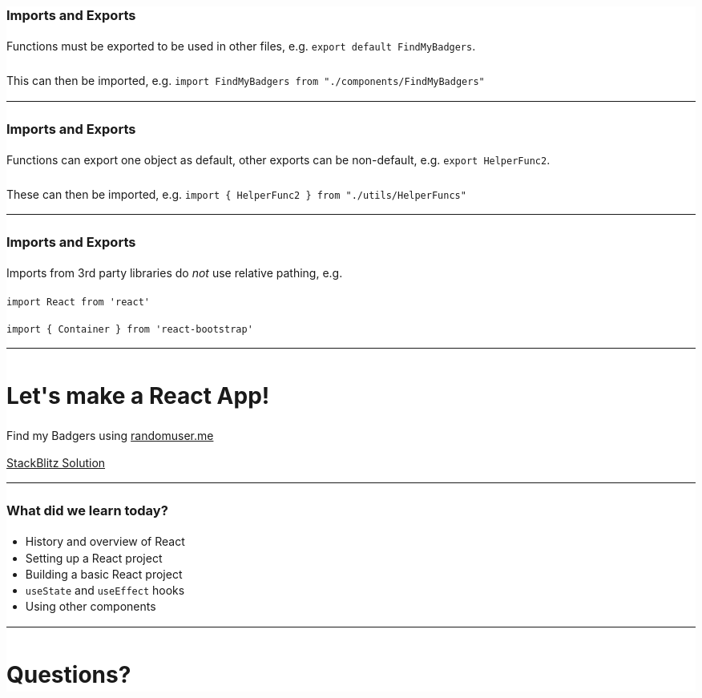 ### Imports and Exports

Functions must be exported to be used in other files, e.g. `export default FindMyBadgers`.

###

This can then be imported, e.g. `import FindMyBadgers from "./components/FindMyBadgers"`

---

### Imports and Exports

Functions can export one object as default, other exports can be non-default, e.g. `export HelperFunc2`.

###

These can then be imported, e.g.
`import { HelperFunc2 } from "./utils/HelperFuncs"`

---

### Imports and Exports

Imports from 3rd party libraries do *not* use relative pathing, e.g.

`import React from 'react'`

`import { Container } from 'react-bootstrap'`

---

# Let's make a React App!
Find my Badgers using [randomuser.me](https://randomuser.me/)

[StackBlitz Solution](https://stackblitz.com/edit/react-gjnfht)

---

### What did we learn today?

<div>

- History and overview of React
- Setting up a React project
- Building a basic React project
- `useState` and `useEffect` hooks
- Using other components

</div>

---

# Questions?
